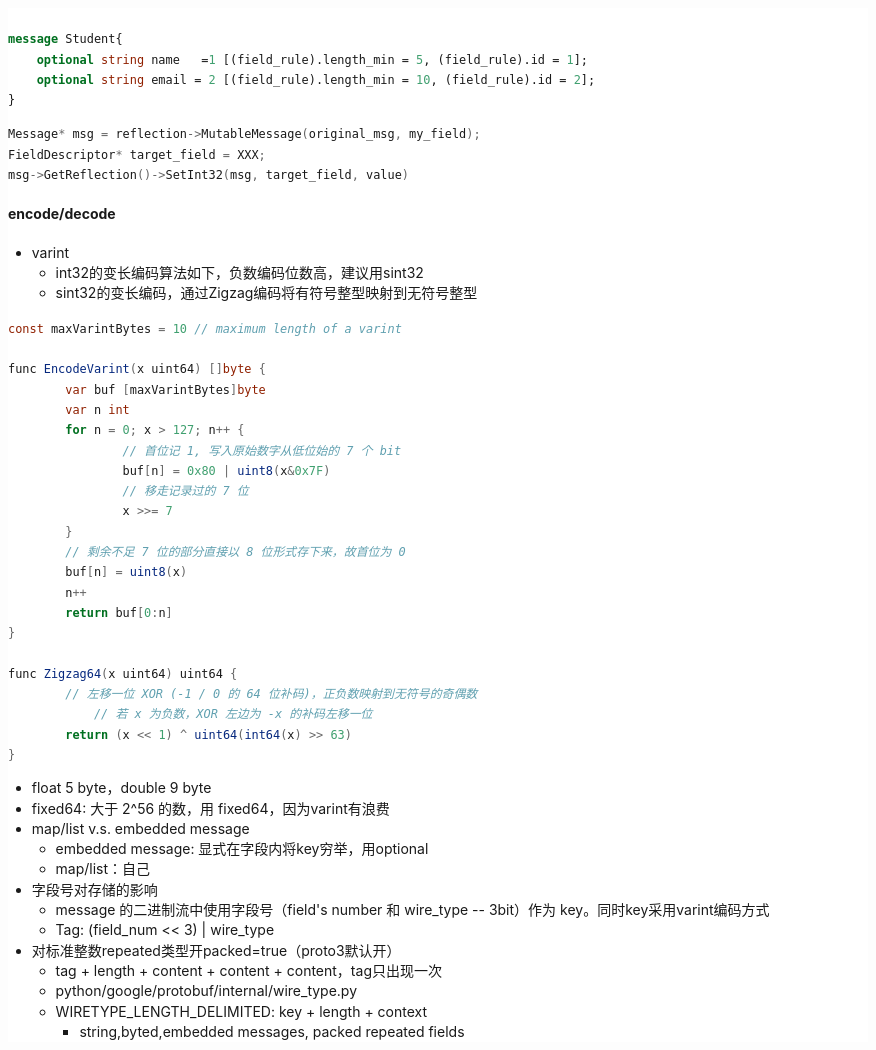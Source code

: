 ```protobuf

message Student{
    optional string name   =1 [(field_rule).length_min = 5, (field_rule).id = 1];
    optional string email = 2 [(field_rule).length_min = 10, (field_rule).id = 2];
}
```

```c++
Message* msg = reflection->MutableMessage(original_msg, my_field);
FieldDescriptor* target_field = XXX;
msg->GetReflection()->SetInt32(msg, target_field, value)
```



#### encode/decode

* varint
  * int32的变长编码算法如下，负数编码位数高，建议用sint32
  * sint32的变长编码，通过Zigzag编码将有符号整型映射到无符号整型

```java
const maxVarintBytes = 10 // maximum length of a varint

func EncodeVarint(x uint64) []byte {
        var buf [maxVarintBytes]byte
        var n int
        for n = 0; x > 127; n++ {
                // 首位记 1, 写入原始数字从低位始的 7 个 bit
                buf[n] = 0x80 | uint8(x&0x7F)
                // 移走记录过的 7 位
                x >>= 7
        }
        // 剩余不足 7 位的部分直接以 8 位形式存下来，故首位为 0
        buf[n] = uint8(x)
        n++
        return buf[0:n]
}

func Zigzag64(x uint64) uint64 {
        // 左移一位 XOR (-1 / 0 的 64 位补码)，正负数映射到无符号的奇偶数
  			// 若 x 为负数，XOR 左边为 -x 的补码左移一位
        return (x << 1) ^ uint64(int64(x) >> 63)
}
```

* float 5 byte，double 9 byte
* fixed64: 大于 2^56 的数，用 fixed64，因为varint有浪费
* map/list v.s. embedded message
  * embedded message: 显式在字段内将key穷举，用optional
  * map/list：自己
* 字段号对存储的影响
  * message 的二进制流中使用字段号（field's number 和 wire_type -- 3bit）作为 key。同时key采用varint编码方式
  * Tag: (field_num << 3) | wire_type
* 对标准整数repeated类型开packed=true（proto3默认开）
  *  tag + length + content + content + content，tag只出现一次
  * python/google/protobuf/internal/wire_type.py
  * WIRETYPE_LENGTH_DELIMITED: key + length + context
    * string,byted,embedded messages, packed repeated fields

